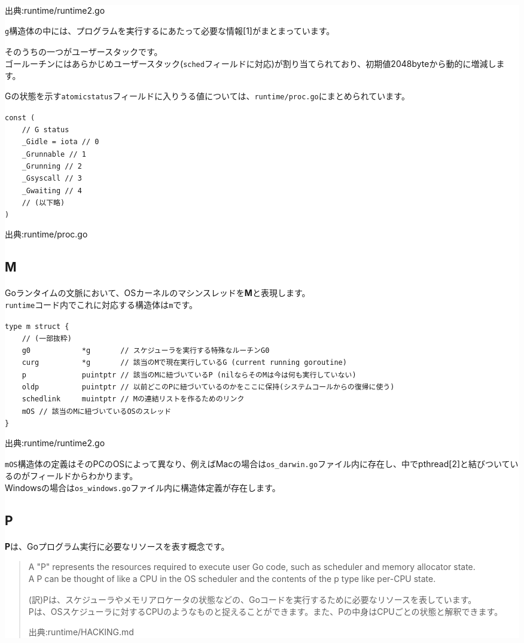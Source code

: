 
出典:runtime/runtime2.go

`g`構造体の中には、プログラムを実行するにあたって必要な情報\[1\]がまとまっています。

そのうちの一つがユーザースタックです。\
ゴールーチンにはあらかじめユーザースタック(`sched`フィールドに対応)が割り当てられており、初期値2048byteから動的に増減します。

Gの状態を示す`atomicstatus`フィールドに入りうる値については、`runtime/proc.go`にまとめられています。


``` language-go
const (
    // G status
    _Gidle = iota // 0
    _Grunnable // 1
    _Grunning // 2
    _Gsyscall // 3
    _Gwaiting // 4
    // (以下略)
)
```


出典:runtime/proc.go

## M

Goランタイムの文脈において、OSカーネルのマシンスレッドを**M**と表現します。\
`runtime`コード内でこれに対応する構造体は`m`です。


``` language-go
type m struct {
    // (一部抜粋)
    g0            *g       // スケジューラを実行する特殊なルーチンG0
    curg          *g       // 該当のMで現在実行しているG (current running goroutine)
    p             puintptr // 該当のMに紐づいているP (nilならそのMは今は何も実行していない)
    oldp          puintptr // 以前どこのPに紐づいているのかをここに保持(システムコールからの復帰に使う)
    schedlink     muintptr // Mの連結リストを作るためのリンク
    mOS // 該当のMに紐づいているOSのスレッド
}
```


出典:runtime/runtime2.go


`mOS`構造体の定義はそのPCのOSによって異なり、例えばMacの場合は`os_darwin.go`ファイル内に存在し、中でpthread\[2\]と結びついているのがフィールドからわかります。\
Windowsの場合は`os_windows.go`ファイル内に構造体定義が存在します。


## P

**P**は、Goプログラム実行に必要なリソースを表す概念です。

> A \"P\" represents the resources required to execute user Go code,
> such as scheduler and memory allocator state.\
> A P can be thought of like a CPU in the OS scheduler and the contents
> of the p type like per-CPU state.
>
> (訳)Pは、スケジューラやメモリアロケータの状態などの、Goコードを実行するために必要なリソースを表しています。\
> Pは、OSスケジューラに対するCPUのようなものと捉えることができます。また、Pの中身はCPUごとの状態と解釈できます。
>
> 出典:runtime/HACKING.md
